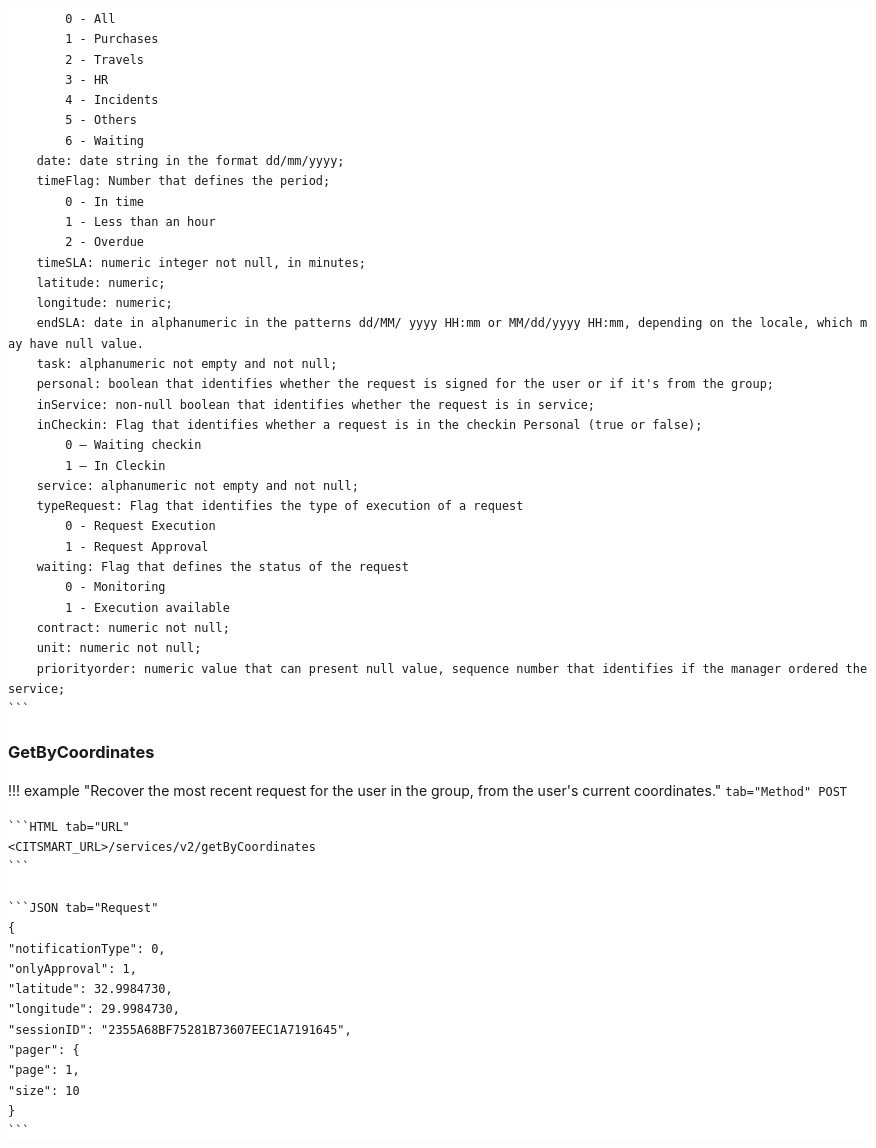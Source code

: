 			0 - All
			1 - Purchases
			2 - Travels
			3 - HR
			4 - Incidents
			5 - Others
			6 - Waiting
		date: date string in the format dd/mm/yyyy;
		timeFlag: Number that defines the period;
			0 - In time
			1 - Less than an hour
			2 - Overdue
		timeSLA: numeric integer not null, in minutes;
		latitude: numeric;
		longitude: numeric;
		endSLA: date in alphanumeric in the patterns dd/MM/ yyyy HH:mm or MM/dd/yyyy HH:mm, depending on the locale, which may have null value.
		task: alphanumeric not empty and not null;
		personal: boolean that identifies whether the request is signed for the user or if it's from the group;
		inService: non-null boolean that identifies whether the request is in service;
		inCheckin: Flag that identifies whether a request is in the checkin Personal (true or false);
			0 – Waiting checkin
			1 – In Cleckin
		service: alphanumeric not empty and not null;
		typeRequest: Flag that identifies the type of execution of a request
			0 - Request Execution
			1 - Request Approval
		waiting: Flag that defines the status of the request
			0 - Monitoring
			1 - Execution available
		contract: numeric not null;
		unit: numeric not null;
		priorityorder: numeric value that can present null value, sequence number that identifies if the manager ordered the service;	
	```

### GetByCoordinates

!!! example "Recover the most recent request for the user in the group, from the user's current coordinates."
	```tab="Method"
 	POST
	```

	```HTML tab="URL"
 	<CITSMART_URL>/services/v2/getByCoordinates
	```

	```JSON tab="Request"
	{
	"notificationType": 0,
	"onlyApproval": 1,
	"latitude": 32.9984730,
	"longitude": 29.9984730,
	"sessionID": "2355A68BF75281B73607EEC1A7191645",
	"pager": {
	"page": 1,
	"size": 10
	}
	```
